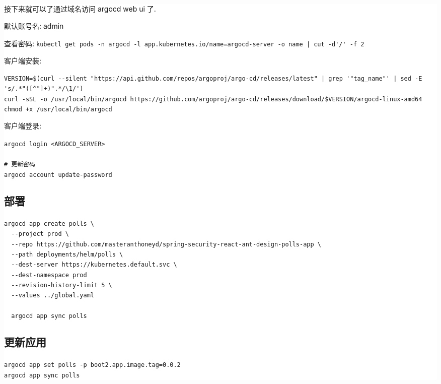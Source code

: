 接下来就可以了通过域名访问 argocd web ui 了.

默认账号名: admin

查看密码: `kubectl get pods -n argocd -l app.kubernetes.io/name=argocd-server -o name | cut -d'/' -f 2`

客户端安装: 

```
VERSION=$(curl --silent "https://api.github.com/repos/argoproj/argo-cd/releases/latest" | grep '"tag_name"' | sed -E 's/.*"([^"]+)".*/\1/')
curl -sSL -o /usr/local/bin/argocd https://github.com/argoproj/argo-cd/releases/download/$VERSION/argocd-linux-amd64
chmod +x /usr/local/bin/argocd
```

客户端登录:

```
argocd login <ARGOCD_SERVER>

# 更新密码
argocd account update-password
```

## 部署

```
argocd app create polls \
  --project prod \
  --repo https://github.com/masteranthoneyd/spring-security-react-ant-design-polls-app \
  --path deployments/helm/polls \
  --dest-server https://kubernetes.default.svc \
  --dest-namespace prod
  --revision-history-limit 5 \
  --values ../global.yaml
  
  argocd app sync polls
```

## 更新应用

```
argocd app set polls -p boot2.app.image.tag=0.0.2
argocd app sync polls
```


